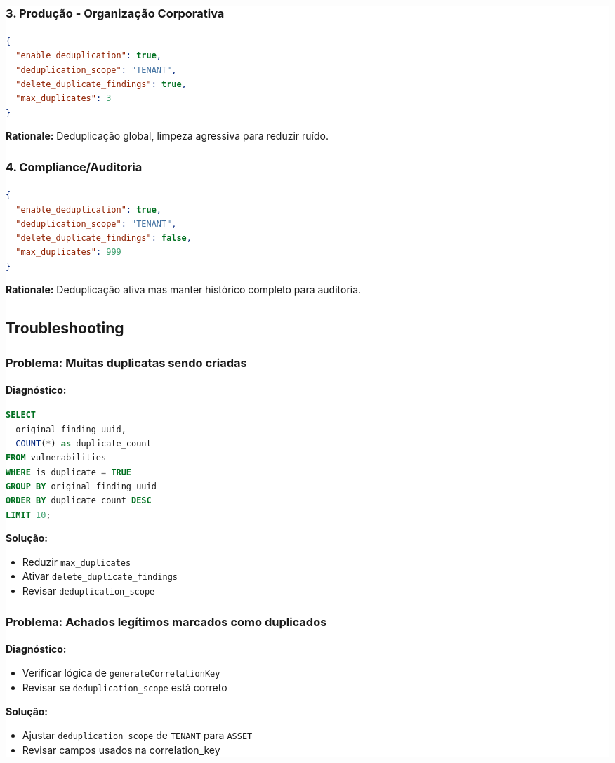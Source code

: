 ### 3. Produção - Organização Corporativa
```json
{
  "enable_deduplication": true,
  "deduplication_scope": "TENANT",
  "delete_duplicate_findings": true,
  "max_duplicates": 3
}
```
**Rationale:** Deduplicação global, limpeza agressiva para reduzir ruído.

### 4. Compliance/Auditoria
```json
{
  "enable_deduplication": true,
  "deduplication_scope": "TENANT",
  "delete_duplicate_findings": false,
  "max_duplicates": 999
}
```
**Rationale:** Deduplicação ativa mas manter histórico completo para auditoria.

## Troubleshooting

### Problema: Muitas duplicatas sendo criadas

**Diagnóstico:**
```sql
SELECT 
  original_finding_uuid, 
  COUNT(*) as duplicate_count
FROM vulnerabilities
WHERE is_duplicate = TRUE
GROUP BY original_finding_uuid
ORDER BY duplicate_count DESC
LIMIT 10;
```

**Solução:**
- Reduzir `max_duplicates`
- Ativar `delete_duplicate_findings`
- Revisar `deduplication_scope`

### Problema: Achados legítimos marcados como duplicados

**Diagnóstico:**
- Verificar lógica de `generateCorrelationKey`
- Revisar se `deduplication_scope` está correto

**Solução:**
- Ajustar `deduplication_scope` de `TENANT` para `ASSET`
- Revisar campos usados na correlation_key
